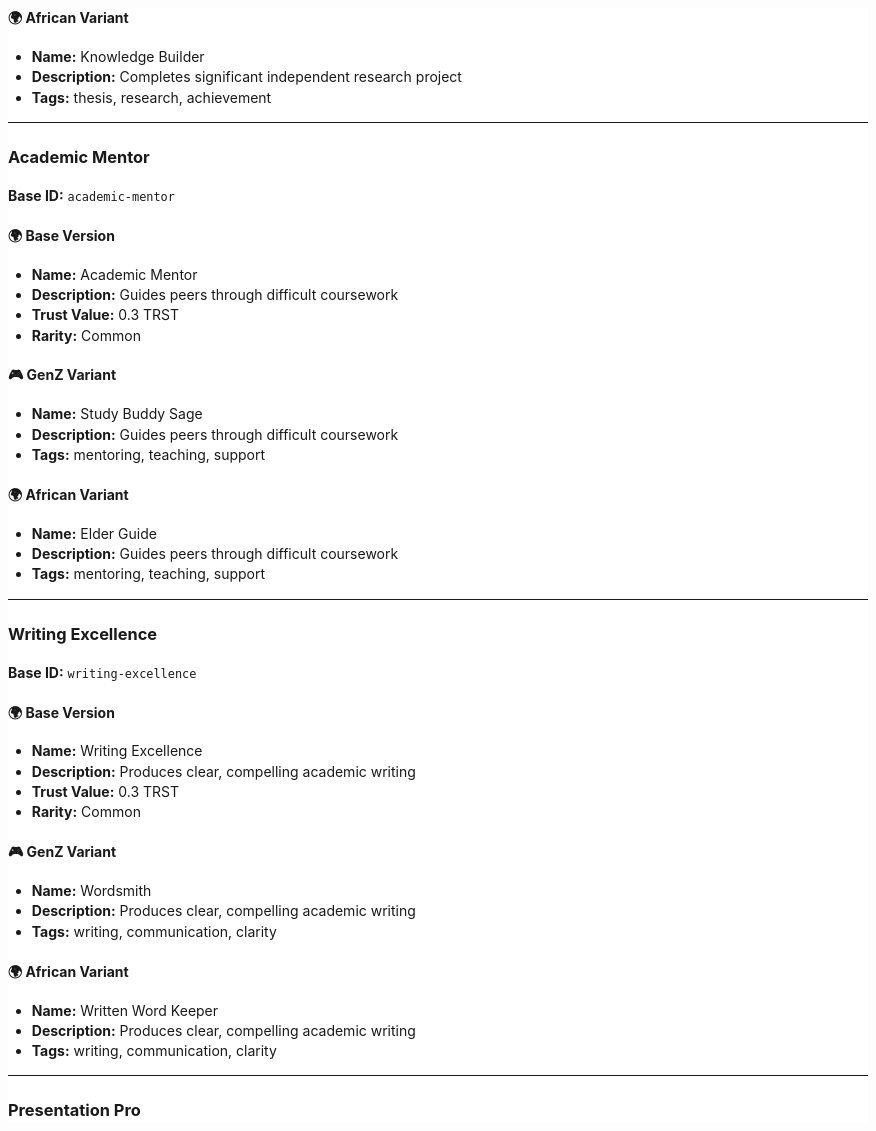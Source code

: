 #### 🌍 African Variant
- **Name:** Knowledge Builder
- **Description:** Completes significant independent research project
- **Tags:** thesis, research, achievement

---

### Academic Mentor

**Base ID:** `academic-mentor`

#### 🌍 Base Version
- **Name:** Academic Mentor
- **Description:** Guides peers through difficult coursework
- **Trust Value:** 0.3 TRST
- **Rarity:** Common

#### 🎮 GenZ Variant
- **Name:** Study Buddy Sage
- **Description:** Guides peers through difficult coursework
- **Tags:** mentoring, teaching, support

#### 🌍 African Variant
- **Name:** Elder Guide
- **Description:** Guides peers through difficult coursework
- **Tags:** mentoring, teaching, support

---

### Writing Excellence

**Base ID:** `writing-excellence`

#### 🌍 Base Version
- **Name:** Writing Excellence
- **Description:** Produces clear, compelling academic writing
- **Trust Value:** 0.3 TRST
- **Rarity:** Common

#### 🎮 GenZ Variant
- **Name:** Wordsmith
- **Description:** Produces clear, compelling academic writing
- **Tags:** writing, communication, clarity

#### 🌍 African Variant
- **Name:** Written Word Keeper
- **Description:** Produces clear, compelling academic writing
- **Tags:** writing, communication, clarity

---

### Presentation Pro
